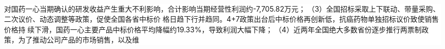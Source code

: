对国药一心当期确认的研发收益产生重大不利影响，合计影响当期经营性利润约-7,705.82万元；
（3）全国招标采取上下联动、带量采购、二次议价、动态调整等政策，促使全国各省中标价
格日趋下行并趋同。4+7政策出台后中标价格再创新低，抗癌药物单独招标议价致使销售价格持
续下滑，国药一心主要产品中标价格平均降幅约19.33%，导致利润大幅下降；
（4）近两年全国绝大多数省份逐步推行两票制政策，为了推动公司产品的市场销售，以及维
